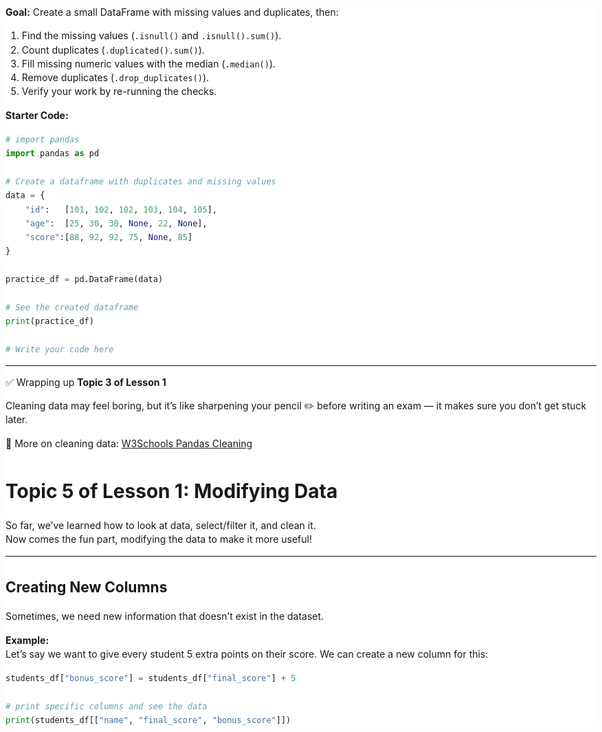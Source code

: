 **Goal:** Create a small DataFrame with missing values and duplicates, then:  
1. Find the missing values (`.isnull()` and `.isnull().sum()`).  
2. Count duplicates (`.duplicated().sum()`).  
3. Fill missing numeric values with the median (`.median()`).  
4. Remove duplicates (`.drop_duplicates()`).  
5. Verify your work by re-running the checks.  

**Starter Code:**  
```python
# import pandas
import pandas as pd

# Create a dataframe with duplicates and missing values
data = {
    "id":   [101, 102, 102, 103, 104, 105],
    "age":  [25, 30, 30, None, 22, None],
    "score":[88, 92, 92, 75, None, 85]
}

practice_df = pd.DataFrame(data)

# See the created dataframe
print(practice_df)

# Write your code here
```

---

✅ Wrapping up **Topic 3 of Lesson 1**  

Cleaning data may feel boring, but it’s like sharpening your pencil ✏️ before writing an exam — it makes sure you don’t get stuck later.  

📖 More on cleaning data: [W3Schools Pandas Cleaning](https://www.w3schools.com/python/pandas/pandas_cleaning.asp)


# Topic 5 of Lesson 1: Modifying Data

So far, we’ve learned how to look at data, select/filter it, and clean it.  
Now comes the fun part, modifying the data to make it more useful!

---

## Creating New Columns

Sometimes, we need new information that doesn’t exist in the dataset.

**Example:**  
Let’s say we want to give every student 5 extra points on their score. We can create a new column for this:

```python
students_df["bonus_score"] = students_df["final_score"] + 5

# print specific columns and see the data
print(students_df[["name", "final_score", "bonus_score"]])
```
